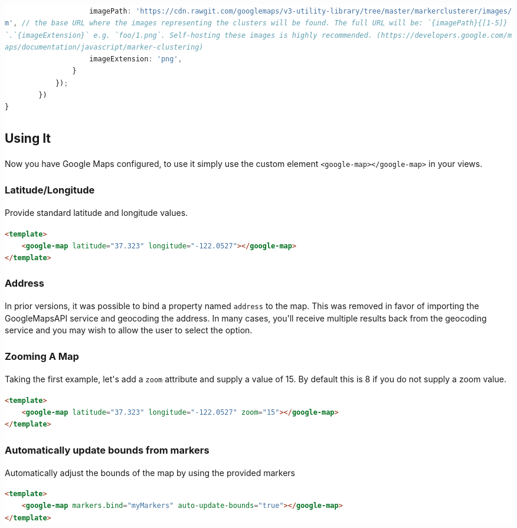 ``` javascript
                    imagePath: 'https://cdn.rawgit.com/googlemaps/v3-utility-library/tree/master/markerclusterer/images/m', // the base URL where the images representing the clusters will be found. The full URL will be: `{imagePath}{[1-5]}`.`{imageExtension}` e.g. `foo/1.png`. Self-hosting these images is highly recommended. (https://developers.google.com/maps/documentation/javascript/marker-clustering)
                    imageExtension: 'png',
                }
            });
        })
}
```

## Using It

Now you have Google Maps configured, to use it simply use the custom
element `<google-map></google-map>` in your views.

### Latitude/Longitude

Provide standard latitude and longitude values.

``` html
<template>
    <google-map latitude="37.323" longitude="-122.0527"></google-map>
</template>
```

### Address

In prior versions, it was possible to bind a property named `address` to the map. This was removed in favor of importing the GoogleMapsAPI service and geocoding the address. In many cases, you'll receive multiple results back from the geocoding service and you may wish to allow the user to select the option.

### Zooming A Map

Taking the first example, let's add a `zoom` attribute and supply a value of 15.
By default this is 8 if you do not supply a zoom value.

``` html
<template>
    <google-map latitude="37.323" longitude="-122.0527" zoom="15"></google-map>
</template>
```

### Automatically update bounds from markers

Automatically adjust the bounds of the map by using the provided markers

``` html
<template>
    <google-map markers.bind="myMarkers" auto-update-bounds="true"></google-map>
</template>
```
